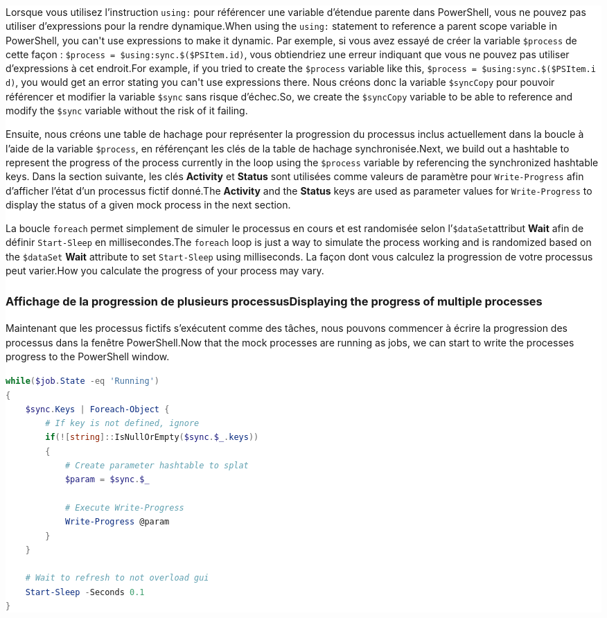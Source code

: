<span data-ttu-id="78baa-128">Lorsque vous utilisez l’instruction `using:` pour référencer une variable d’étendue parente dans PowerShell, vous ne pouvez pas utiliser d’expressions pour la rendre dynamique.</span><span class="sxs-lookup"><span data-stu-id="78baa-128">When using the `using:` statement to reference a parent scope variable in PowerShell, you can't use expressions to make it dynamic.</span></span> <span data-ttu-id="78baa-129">Par exemple, si vous avez essayé de créer la variable `$process` de cette façon : `$process = $using:sync.$($PSItem.id)`, vous obtiendriez une erreur indiquant que vous ne pouvez pas utiliser d’expressions à cet endroit.</span><span class="sxs-lookup"><span data-stu-id="78baa-129">For example, if you tried to create the `$process` variable like this, `$process = $using:sync.$($PSItem.id)`, you would get an error stating you can't use expressions there.</span></span> <span data-ttu-id="78baa-130">Nous créons donc la variable `$syncCopy` pour pouvoir référencer et modifier la variable `$sync` sans risque d’échec.</span><span class="sxs-lookup"><span data-stu-id="78baa-130">So, we create the `$syncCopy` variable to be able to reference and modify the `$sync` variable without the risk of it failing.</span></span>

<span data-ttu-id="78baa-131">Ensuite, nous créons une table de hachage pour représenter la progression du processus inclus actuellement dans la boucle à l’aide de la variable `$process`, en référençant les clés de la table de hachage synchronisée.</span><span class="sxs-lookup"><span data-stu-id="78baa-131">Next, we build out a hashtable to represent the progress of the process currently in the loop using the `$process` variable by referencing the synchronized hashtable keys.</span></span> <span data-ttu-id="78baa-132">Dans la section suivante, les clés **Activity** et **Status** sont utilisées comme valeurs de paramètre pour `Write-Progress` afin d’afficher l’état d’un processus fictif donné.</span><span class="sxs-lookup"><span data-stu-id="78baa-132">The **Activity** and the **Status** keys are used as parameter values for `Write-Progress` to display the status of a given mock process in the next section.</span></span>

<span data-ttu-id="78baa-133">La boucle `foreach` permet simplement de simuler le processus en cours et est randomisée selon l’`$dataSet`attribut **Wait** afin de définir `Start-Sleep` en millisecondes.</span><span class="sxs-lookup"><span data-stu-id="78baa-133">The `foreach` loop is just a way to simulate the process working and is randomized based on the `$dataSet` **Wait** attribute to set `Start-Sleep` using milliseconds.</span></span> <span data-ttu-id="78baa-134">La façon dont vous calculez la progression de votre processus peut varier.</span><span class="sxs-lookup"><span data-stu-id="78baa-134">How you calculate the progress of your process may vary.</span></span>

### <a name="displaying-the-progress-of-multiple-processes"></a><span data-ttu-id="78baa-135">Affichage de la progression de plusieurs processus</span><span class="sxs-lookup"><span data-stu-id="78baa-135">Displaying the progress of multiple processes</span></span>

<span data-ttu-id="78baa-136">Maintenant que les processus fictifs s’exécutent comme des tâches, nous pouvons commencer à écrire la progression des processus dans la fenêtre PowerShell.</span><span class="sxs-lookup"><span data-stu-id="78baa-136">Now that the mock processes are running as jobs, we can start to write the processes progress to the PowerShell window.</span></span>

```powershell
while($job.State -eq 'Running')
{
    $sync.Keys | Foreach-Object {
        # If key is not defined, ignore
        if(![string]::IsNullOrEmpty($sync.$_.keys))
        {
            # Create parameter hashtable to splat
            $param = $sync.$_

            # Execute Write-Progress
            Write-Progress @param
        }
    }

    # Wait to refresh to not overload gui
    Start-Sleep -Seconds 0.1
}
```
